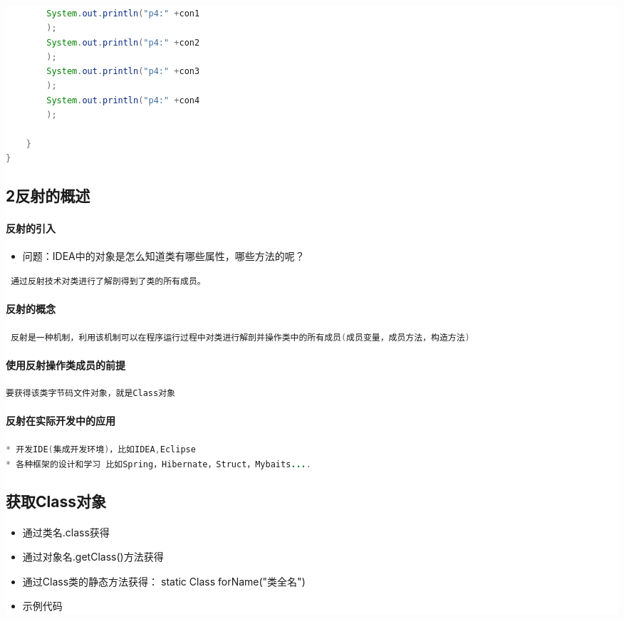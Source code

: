 ```java
        System.out.println("p4:" +con1
        );
        System.out.println("p4:" +con2
        );
        System.out.println("p4:" +con3
        );
        System.out.println("p4:" +con4
        );

    }
}
```







## 2反射的概述

#### 反射的引入

* 问题：IDEA中的对象是怎么知道类有哪些属性，哪些方法的呢？

```java
 通过反射技术对类进行了解剖得到了类的所有成员。
```

#### 反射的概念

```java
 反射是一种机制，利用该机制可以在程序运行过程中对类进行解剖并操作类中的所有成员(成员变量，成员方法，构造方法)
```

#### 使用反射操作类成员的前提

```java
要获得该类字节码文件对象，就是Class对象
```

#### 反射在实际开发中的应用

```java
* 开发IDE(集成开发环境)，比如IDEA,Eclipse
* 各种框架的设计和学习 比如Spring，Hibernate，Struct，Mybaits....
```



## 获取Class对象

- 通过类名.class获得

- 通过对象名.getClass()方法获得

- 通过Class类的静态方法获得： static Class forName("类全名")

- 示例代码
